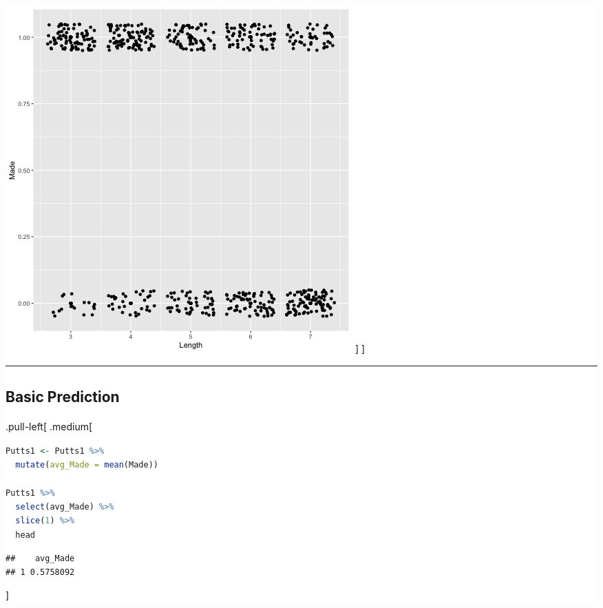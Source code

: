 ![](17-class-lectureslides_files/figure-html/unnamed-chunk-3-1.png)
]
]

---

## Basic Prediction

.pull-left[
.medium[


```r
Putts1 <- Putts1 %>%
  mutate(avg_Made = mean(Made))

Putts1 %>%
  select(avg_Made) %>% 
  slice(1) %>%
  head 
```

```
##    avg_Made
## 1 0.5758092
```
]
